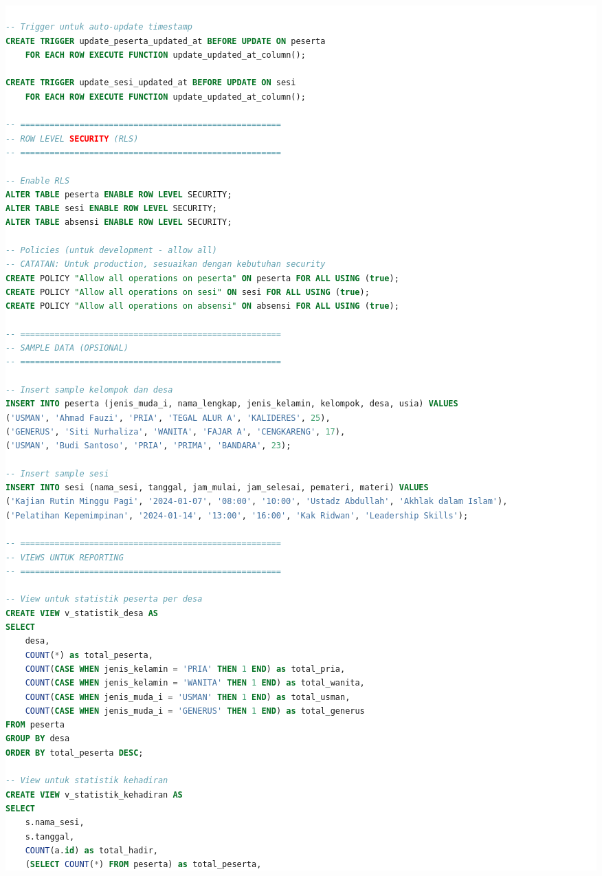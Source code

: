 ```sql

-- Trigger untuk auto-update timestamp
CREATE TRIGGER update_peserta_updated_at BEFORE UPDATE ON peserta
    FOR EACH ROW EXECUTE FUNCTION update_updated_at_column();

CREATE TRIGGER update_sesi_updated_at BEFORE UPDATE ON sesi
    FOR EACH ROW EXECUTE FUNCTION update_updated_at_column();

-- =====================================================
-- ROW LEVEL SECURITY (RLS)
-- =====================================================

-- Enable RLS
ALTER TABLE peserta ENABLE ROW LEVEL SECURITY;
ALTER TABLE sesi ENABLE ROW LEVEL SECURITY;
ALTER TABLE absensi ENABLE ROW LEVEL SECURITY;

-- Policies (untuk development - allow all)
-- CATATAN: Untuk production, sesuaikan dengan kebutuhan security
CREATE POLICY "Allow all operations on peserta" ON peserta FOR ALL USING (true);
CREATE POLICY "Allow all operations on sesi" ON sesi FOR ALL USING (true);
CREATE POLICY "Allow all operations on absensi" ON absensi FOR ALL USING (true);

-- =====================================================
-- SAMPLE DATA (OPSIONAL)
-- =====================================================

-- Insert sample kelompok dan desa
INSERT INTO peserta (jenis_muda_i, nama_lengkap, jenis_kelamin, kelompok, desa, usia) VALUES
('USMAN', 'Ahmad Fauzi', 'PRIA', 'TEGAL ALUR A', 'KALIDERES', 25),
('GENERUS', 'Siti Nurhaliza', 'WANITA', 'FAJAR A', 'CENGKARENG', 17),
('USMAN', 'Budi Santoso', 'PRIA', 'PRIMA', 'BANDARA', 23);

-- Insert sample sesi
INSERT INTO sesi (nama_sesi, tanggal, jam_mulai, jam_selesai, pemateri, materi) VALUES
('Kajian Rutin Minggu Pagi', '2024-01-07', '08:00', '10:00', 'Ustadz Abdullah', 'Akhlak dalam Islam'),
('Pelatihan Kepemimpinan', '2024-01-14', '13:00', '16:00', 'Kak Ridwan', 'Leadership Skills');

-- =====================================================
-- VIEWS UNTUK REPORTING
-- =====================================================

-- View untuk statistik peserta per desa
CREATE VIEW v_statistik_desa AS
SELECT 
    desa,
    COUNT(*) as total_peserta,
    COUNT(CASE WHEN jenis_kelamin = 'PRIA' THEN 1 END) as total_pria,
    COUNT(CASE WHEN jenis_kelamin = 'WANITA' THEN 1 END) as total_wanita,
    COUNT(CASE WHEN jenis_muda_i = 'USMAN' THEN 1 END) as total_usman,
    COUNT(CASE WHEN jenis_muda_i = 'GENERUS' THEN 1 END) as total_generus
FROM peserta 
GROUP BY desa
ORDER BY total_peserta DESC;

-- View untuk statistik kehadiran
CREATE VIEW v_statistik_kehadiran AS
SELECT 
    s.nama_sesi,
    s.tanggal,
    COUNT(a.id) as total_hadir,
    (SELECT COUNT(*) FROM peserta) as total_peserta,
```